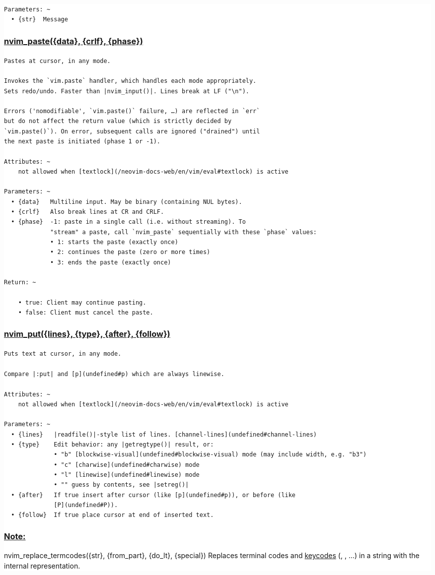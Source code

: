     Parameters: ~
      • {str}  Message

### <a id="nvim_paste()" class="section-title" href="#nvim_paste()">nvim_paste({data}, {crlf}, {phase})</a>
    Pastes at cursor, in any mode.

    Invokes the `vim.paste` handler, which handles each mode appropriately.
    Sets redo/undo. Faster than |nvim_input()|. Lines break at LF ("\n").

    Errors ('nomodifiable', `vim.paste()` failure, …) are reflected in `err`
    but do not affect the return value (which is strictly decided by
    `vim.paste()`). On error, subsequent calls are ignored ("drained") until
    the next paste is initiated (phase 1 or -1).

    Attributes: ~
        not allowed when [textlock](/neovim-docs-web/en/vim/eval#textlock) is active

    Parameters: ~
      • {data}   Multiline input. May be binary (containing NUL bytes).
      • {crlf}   Also break lines at CR and CRLF.
      • {phase}  -1: paste in a single call (i.e. without streaming). To
                 "stream" a paste, call `nvim_paste` sequentially with these `phase` values:
                 • 1: starts the paste (exactly once)
                 • 2: continues the paste (zero or more times)
                 • 3: ends the paste (exactly once)

    Return: ~

        • true: Client may continue pasting.
        • false: Client must cancel the paste.

### <a id="nvim_put()" class="section-title" href="#nvim_put()">nvim_put({lines}, {type}, {after}, {follow})</a>
    Puts text at cursor, in any mode.

    Compare |:put| and [p](undefined#p) which are always linewise.

    Attributes: ~
        not allowed when [textlock](/neovim-docs-web/en/vim/eval#textlock) is active

    Parameters: ~
      • {lines}   |readfile()|-style list of lines. [channel-lines](undefined#channel-lines)
      • {type}    Edit behavior: any |getregtype()| result, or:
                  • "b" [blockwise-visual](undefined#blockwise-visual) mode (may include width, e.g. "b3")
                  • "c" [charwise](undefined#charwise) mode
                  • "l" [linewise](undefined#linewise) mode
                  • "" guess by contents, see |setreg()|
      • {after}   If true insert after cursor (like [p](undefined#p)), or before (like
                  [P](undefined#P)).
      • {follow}  If true place cursor at end of inserted text.

### <a id="nvim_replace_termcodes()" class="section-title" href="#nvim_replace_termcodes()">Note:</a>
nvim_replace_termcodes({str}, {from_part}, {do_lt}, {special})
    Replaces terminal codes and [keycodes](undefined#keycodes) (<CR>, <Esc>, ...) in a string with
    the internal representation.
